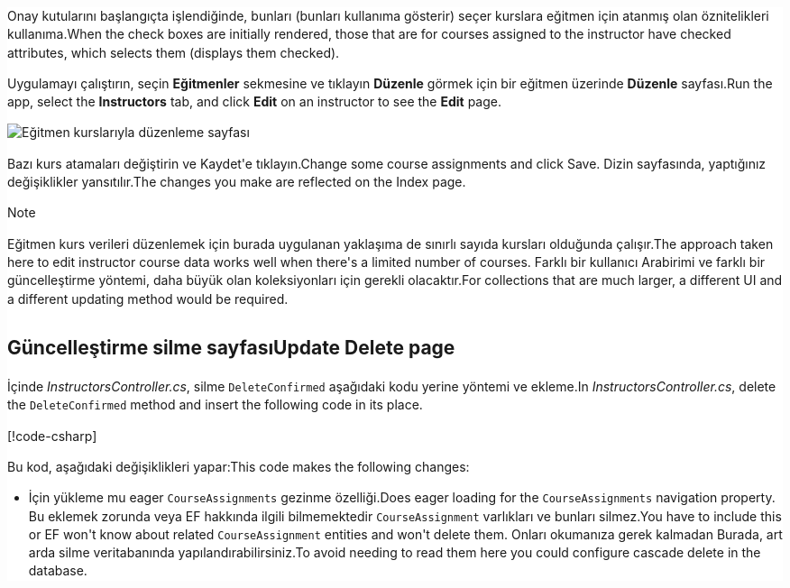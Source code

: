 <span data-ttu-id="4635d-221">Onay kutularını başlangıçta işlendiğinde, bunları (bunları kullanıma gösterir) seçer kurslara eğitmen için atanmış olan öznitelikleri kullanıma.</span><span class="sxs-lookup"><span data-stu-id="4635d-221">When the check boxes are initially rendered, those that are for courses assigned to the instructor have checked attributes, which selects them (displays them checked).</span></span>

<span data-ttu-id="4635d-222">Uygulamayı çalıştırın, seçin **Eğitmenler** sekmesine ve tıklayın **Düzenle** görmek için bir eğitmen üzerinde **Düzenle** sayfası.</span><span class="sxs-lookup"><span data-stu-id="4635d-222">Run the app, select the **Instructors** tab, and click **Edit** on an instructor to see the **Edit** page.</span></span>

![Eğitmen kurslarıyla düzenleme sayfası](update-related-data/_static/instructor-edit-courses.png)

<span data-ttu-id="4635d-224">Bazı kurs atamaları değiştirin ve Kaydet'e tıklayın.</span><span class="sxs-lookup"><span data-stu-id="4635d-224">Change some course assignments and click Save.</span></span> <span data-ttu-id="4635d-225">Dizin sayfasında, yaptığınız değişiklikler yansıtılır.</span><span class="sxs-lookup"><span data-stu-id="4635d-225">The changes you make are reflected on the Index page.</span></span>

> [!NOTE]
> <span data-ttu-id="4635d-226">Eğitmen kurs verileri düzenlemek için burada uygulanan yaklaşıma de sınırlı sayıda kursları olduğunda çalışır.</span><span class="sxs-lookup"><span data-stu-id="4635d-226">The approach taken here to edit instructor course data works well when there's a limited number of courses.</span></span> <span data-ttu-id="4635d-227">Farklı bir kullanıcı Arabirimi ve farklı bir güncelleştirme yöntemi, daha büyük olan koleksiyonları için gerekli olacaktır.</span><span class="sxs-lookup"><span data-stu-id="4635d-227">For collections that are much larger, a different UI and a different updating method would be required.</span></span>

## <a name="update-delete-page"></a><span data-ttu-id="4635d-228">Güncelleştirme silme sayfası</span><span class="sxs-lookup"><span data-stu-id="4635d-228">Update Delete page</span></span>

<span data-ttu-id="4635d-229">İçinde *InstructorsController.cs*, silme `DeleteConfirmed` aşağıdaki kodu yerine yöntemi ve ekleme.</span><span class="sxs-lookup"><span data-stu-id="4635d-229">In *InstructorsController.cs*, delete the `DeleteConfirmed` method and insert the following code in its place.</span></span>

[!code-csharp[](intro/samples/cu/Controllers/InstructorsController.cs?highlight=5-7,9-12&name=snippet_DeleteConfirmed)]

<span data-ttu-id="4635d-230">Bu kod, aşağıdaki değişiklikleri yapar:</span><span class="sxs-lookup"><span data-stu-id="4635d-230">This code makes the following changes:</span></span>

* <span data-ttu-id="4635d-231">İçin yükleme mu eager `CourseAssignments` gezinme özelliği.</span><span class="sxs-lookup"><span data-stu-id="4635d-231">Does eager loading for the `CourseAssignments` navigation property.</span></span>  <span data-ttu-id="4635d-232">Bu eklemek zorunda veya EF hakkında ilgili bilmemektedir `CourseAssignment` varlıkları ve bunları silmez.</span><span class="sxs-lookup"><span data-stu-id="4635d-232">You have to include this or EF won't know about related `CourseAssignment` entities and won't delete them.</span></span>  <span data-ttu-id="4635d-233">Onları okumanıza gerek kalmadan Burada, art arda silme veritabanında yapılandırabilirsiniz.</span><span class="sxs-lookup"><span data-stu-id="4635d-233">To avoid needing to read them here you could configure cascade delete in the database.</span></span>
